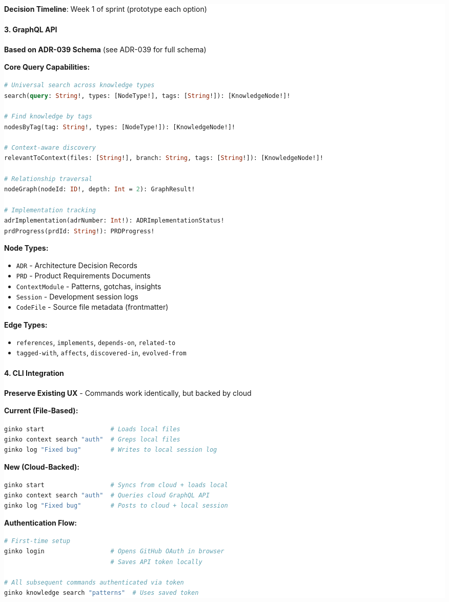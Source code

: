 **Decision Timeline**: Week 1 of sprint (prototype each option)

#### 3. GraphQL API
**Based on ADR-039 Schema** (see ADR-039 for full schema)

**Core Query Capabilities:**
```graphql
# Universal search across knowledge types
search(query: String!, types: [NodeType!], tags: [String!]): [KnowledgeNode!]!

# Find knowledge by tags
nodesByTag(tag: String!, types: [NodeType!]): [KnowledgeNode!]!

# Context-aware discovery
relevantToContext(files: [String!], branch: String, tags: [String!]): [KnowledgeNode!]!

# Relationship traversal
nodeGraph(nodeId: ID!, depth: Int = 2): GraphResult!

# Implementation tracking
adrImplementation(adrNumber: Int!): ADRImplementationStatus!
prdProgress(prdId: String!): PRDProgress!
```

**Node Types:**
- `ADR` - Architecture Decision Records
- `PRD` - Product Requirements Documents
- `ContextModule` - Patterns, gotchas, insights
- `Session` - Development session logs
- `CodeFile` - Source file metadata (frontmatter)

**Edge Types:**
- `references`, `implements`, `depends-on`, `related-to`
- `tagged-with`, `affects`, `discovered-in`, `evolved-from`

#### 4. CLI Integration
**Preserve Existing UX** - Commands work identically, but backed by cloud

**Current (File-Based):**
```bash
ginko start                  # Loads local files
ginko context search "auth"  # Greps local files
ginko log "Fixed bug"        # Writes to local session log
```

**New (Cloud-Backed):**
```bash
ginko start                  # Syncs from cloud + loads local
ginko context search "auth"  # Queries cloud GraphQL API
ginko log "Fixed bug"        # Posts to cloud + local session
```

**Authentication Flow:**
```bash
# First-time setup
ginko login                  # Opens GitHub OAuth in browser
                             # Saves API token locally

# All subsequent commands authenticated via token
ginko knowledge search "patterns"  # Uses saved token
```
